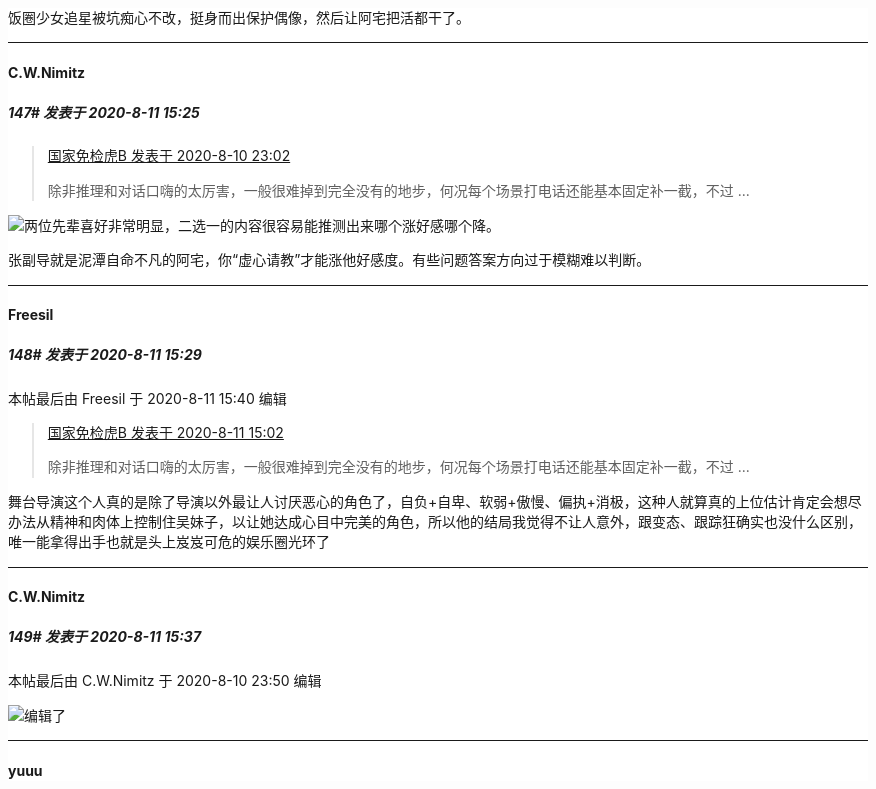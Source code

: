 
饭圈少女追星被坑痴心不改，挺身而出保护偶像，然后让阿宅把活都干了。


-----

####  C.W.Nimitz  
##### 147#       发表于 2020-8-11 15:25


<blockquote><a href="httphttps://bbs.saraba1st.com/2b/forum.php?mod=redirect&amp;goto=findpost&amp;pid=48393146&amp;ptid=1947535" target="_blank">国家免检虎B 发表于 2020-8-10 23:02</a>

除非推理和对话口嗨的太厉害，一般很难掉到完全没有的地步，何况每个场景打电话还能基本固定补一截，不过 ...</blockquote>
<img src="https://static.saraba1st.com/image/smiley/face2017/067.png" referrerpolicy="no-referrer">两位先辈喜好非常明显，二选一的内容很容易能推测出来哪个涨好感哪个降。


张副导就是泥潭自命不凡的阿宅，你“虚心请教”才能涨他好感度。有些问题答案方向过于模糊难以判断。


-----

####  Freesil  
##### 148#       发表于 2020-8-11 15:29


 本帖最后由 Freesil 于 2020-8-11 15:40 编辑 
<blockquote><a href="httphttps://bbs.saraba1st.com/2b/forum.php?mod=redirect&amp;goto=findpost&amp;pid=48393146&amp;ptid=1947535" target="_blank">国家免检虎B 发表于 2020-8-11 15:02</a>

除非推理和对话口嗨的太厉害，一般很难掉到完全没有的地步，何况每个场景打电话还能基本固定补一截，不过 ...</blockquote>

舞台导演这个人真的是除了导演以外最让人讨厌恶心的角色了，自负+自卑、软弱+傲慢、偏执+消极，这种人就算真的上位估计肯定会想尽办法从精神和肉体上控制住吴妹子，以让她达成心目中完美的角色，所以他的结局我觉得不让人意外，跟变态、跟踪狂确实也没什么区别，唯一能拿得出手也就是头上岌岌可危的娱乐圈光环了


-----

####  C.W.Nimitz  
##### 149#       发表于 2020-8-11 15:37


 本帖最后由 C.W.Nimitz 于 2020-8-10 23:50 编辑 

<img src="https://static.saraba1st.com/image/smiley/face2017/245.png" referrerpolicy="no-referrer">编辑了


-----

####  yuuu  

